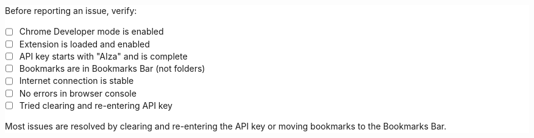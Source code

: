 Before reporting an issue, verify:

- [ ] Chrome Developer mode is enabled
- [ ] Extension is loaded and enabled
- [ ] API key starts with "AIza" and is complete
- [ ] Bookmarks are in Bookmarks Bar (not folders)
- [ ] Internet connection is stable
- [ ] No errors in browser console
- [ ] Tried clearing and re-entering API key

Most issues are resolved by clearing and re-entering the API key or moving bookmarks to the Bookmarks Bar.